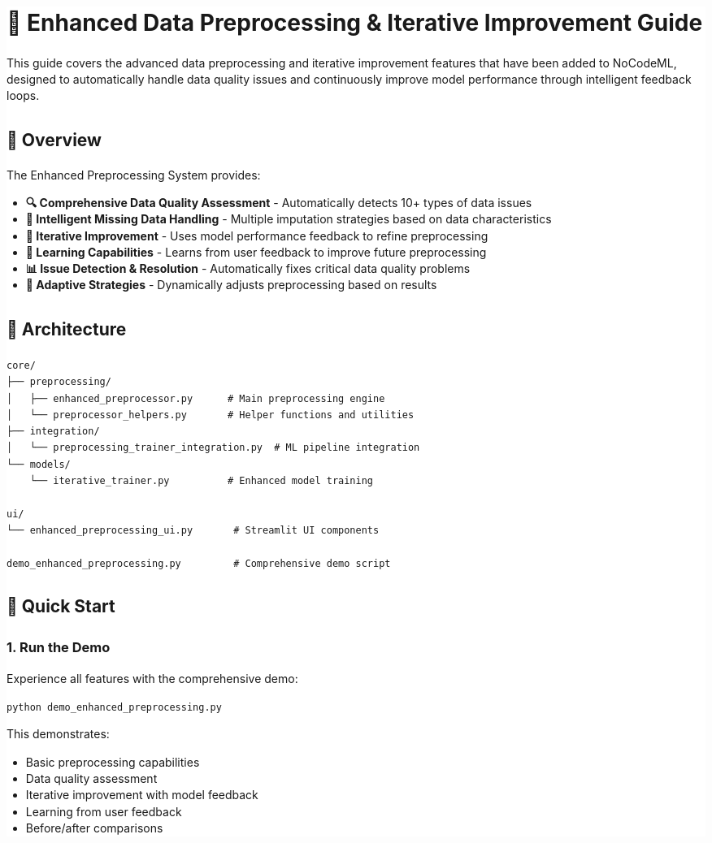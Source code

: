 # 🧹 Enhanced Data Preprocessing & Iterative Improvement Guide

This guide covers the advanced data preprocessing and iterative improvement features that have been added to NoCodeML, designed to automatically handle data quality issues and continuously improve model performance through intelligent feedback loops.

## 🌟 Overview

The Enhanced Preprocessing System provides:

- **🔍 Comprehensive Data Quality Assessment** - Automatically detects 10+ types of data issues
- **🤖 Intelligent Missing Data Handling** - Multiple imputation strategies based on data characteristics  
- **🚀 Iterative Improvement** - Uses model performance feedback to refine preprocessing
- **🧠 Learning Capabilities** - Learns from user feedback to improve future preprocessing
- **📊 Issue Detection & Resolution** - Automatically fixes critical data quality problems
- **🔄 Adaptive Strategies** - Dynamically adjusts preprocessing based on results

## 📂 Architecture

```
core/
├── preprocessing/
│   ├── enhanced_preprocessor.py      # Main preprocessing engine
│   └── preprocessor_helpers.py       # Helper functions and utilities
├── integration/
│   └── preprocessing_trainer_integration.py  # ML pipeline integration
└── models/
    └── iterative_trainer.py          # Enhanced model training
    
ui/
└── enhanced_preprocessing_ui.py       # Streamlit UI components

demo_enhanced_preprocessing.py         # Comprehensive demo script
```

## 🚀 Quick Start

### 1. Run the Demo

Experience all features with the comprehensive demo:

```bash
python demo_enhanced_preprocessing.py
```

This demonstrates:
- Basic preprocessing capabilities
- Data quality assessment
- Iterative improvement with model feedback
- Learning from user feedback
- Before/after comparisons
